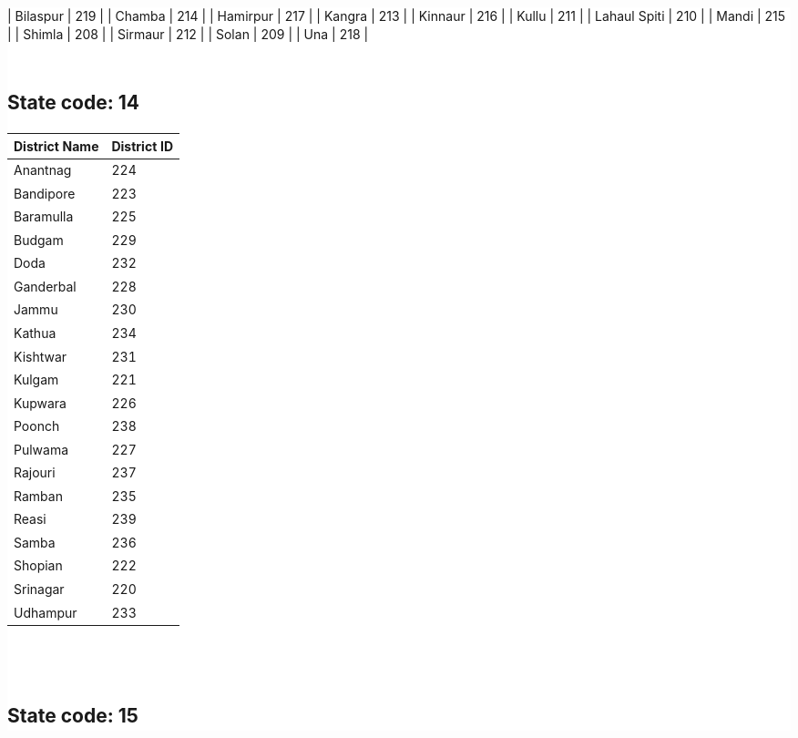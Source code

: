| Bilaspur | 219 |
| Chamba | 214 |
| Hamirpur | 217 |
| Kangra | 213 |
| Kinnaur | 216 |
| Kullu | 211 |
| Lahaul Spiti | 210 |
| Mandi | 215 |
| Shimla | 208 |
| Sirmaur | 212 |
| Solan | 209 |
| Una | 218 |
</br></br>
## State code:  14
| District Name | District ID |
|---|---|
| Anantnag | 224 |
| Bandipore | 223 |
| Baramulla | 225 |
| Budgam | 229 |
| Doda | 232 |
| Ganderbal | 228 |
| Jammu | 230 |
| Kathua | 234 |
| Kishtwar | 231 |
| Kulgam | 221 |
| Kupwara | 226 |
| Poonch | 238 |
| Pulwama | 227 |
| Rajouri | 237 |
| Ramban | 235 |
| Reasi | 239 |
| Samba | 236 |
| Shopian | 222 |
| Srinagar | 220 |
| Udhampur | 233 |
</br></br>
## State code:  15